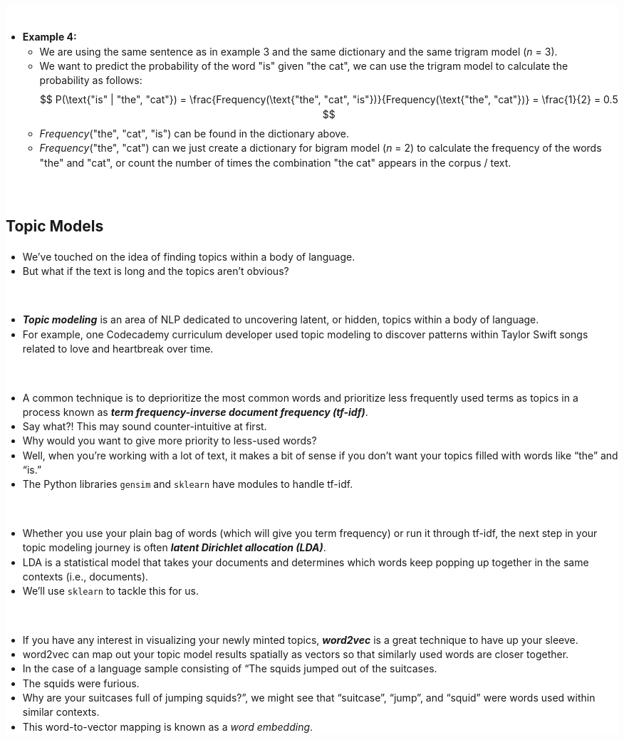 <br>

- **Example 4:**
    - We are using the same sentence as in example 3 and the same dictionary and the same trigram model (*n* = 3).
    - We want to predict the probability of the word "is" given "the cat", we can use the trigram model to calculate the probability as follows:
    $$ P(\text{"is" | "the", "cat"}) = \frac{Frequency(\text{"the", "cat", "is"})}{Frequency(\text{"the", "cat"})} = \frac{1}{2} = 0.5 $$
    - $Frequency(\text{"the", "cat", "is"})$ can be found in the dictionary above.
    - $Frequency(\text{"the", "cat"})$ can we just create a dictionary for bigram model (*n* = 2) to calculate the frequency of the words "the" and "cat", or count the number of times the combination "the cat" appears in the corpus / text.

<br>

## Topic Models
- We’ve touched on the idea of finding topics within a body of language. 
- But what if the text is long and the topics aren’t obvious?

<br>

- ***Topic modeling*** is an area of NLP dedicated to uncovering latent, or hidden, topics within a body of language. 
- For example, one Codecademy curriculum developer used topic modeling to discover patterns within Taylor Swift songs related to love and heartbreak over time.

<br>

- A common technique is to deprioritize the most common words and prioritize less frequently used terms as topics in a process known as ***term frequency-inverse document frequency (tf-idf)***. 
- Say what?! This may sound counter-intuitive at first. 
- Why would you want to give more priority to less-used words? 
- Well, when you’re working with a lot of text, it makes a bit of sense if you don’t want your topics filled with words like “the” and “is.” 
- The Python libraries `gensim` and `sklearn` have modules to handle tf-idf.

<br>

- Whether you use your plain bag of words (which will give you term frequency) or run it through tf-idf, the next step in your topic modeling journey is often ***latent Dirichlet allocation (LDA)***. 
- LDA is a statistical model that takes your documents and determines which words keep popping up together in the same contexts (i.e., documents). 
- We’ll use `sklearn` to tackle this for us.

<br>

- If you have any interest in visualizing your newly minted topics, ***word2vec*** is a great technique to have up your sleeve. 
- word2vec can map out your topic model results spatially as vectors so that similarly used words are closer together. 
- In the case of a language sample consisting of “The squids jumped out of the suitcases. 
- The squids were furious. 
- Why are your suitcases full of jumping squids?”, we might see that “suitcase”, “jump”, and “squid” were words used within similar contexts. 
- This word-to-vector mapping is known as a *word embedding*.
